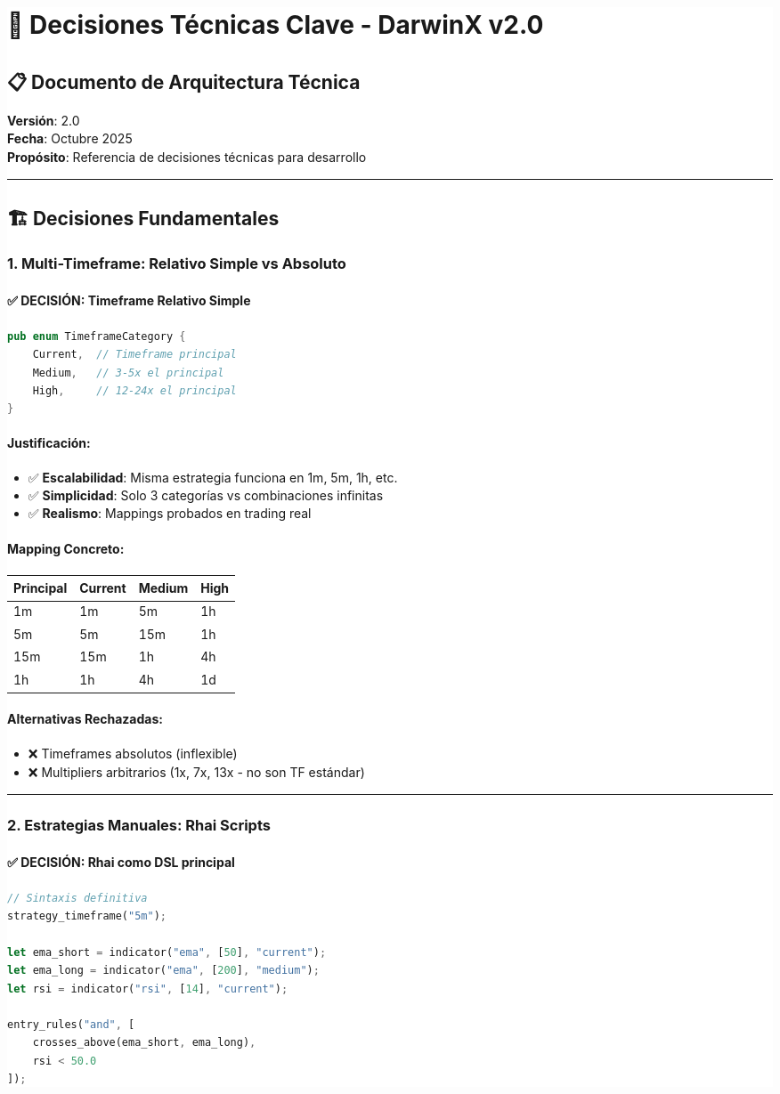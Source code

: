 # 🎯 Decisiones Técnicas Clave - DarwinX v2.0

## 📋 Documento de Arquitectura Técnica
**Versión**: 2.0  
**Fecha**: Octubre 2025  
**Propósito**: Referencia de decisiones técnicas para desarrollo

---

## 🏗️ **Decisiones Fundamentales**

### 1. **Multi-Timeframe: Relativo Simple vs Absoluto**

#### ✅ **DECISIÓN**: Timeframe Relativo Simple
```rust
pub enum TimeframeCategory {
    Current,  // Timeframe principal
    Medium,   // 3-5x el principal  
    High,     // 12-24x el principal
}
```

#### **Justificación**:
- ✅ **Escalabilidad**: Misma estrategia funciona en 1m, 5m, 1h, etc.
- ✅ **Simplicidad**: Solo 3 categorías vs combinaciones infinitas
- ✅ **Realismo**: Mappings probados en trading real

#### **Mapping Concreto**:
| Principal | Current | Medium | High |
|-----------|---------|--------|------|
| 1m | 1m | 5m | 1h |
| 5m | 5m | 15m | 1h |
| 15m | 15m | 1h | 4h |
| 1h | 1h | 4h | 1d |

#### **Alternativas Rechazadas**:
- ❌ Timeframes absolutos (inflexible)
- ❌ Multipliers arbitrarios (1x, 7x, 13x - no son TF estándar)

---

### 2. **Estrategias Manuales: Rhai Scripts**

#### ✅ **DECISIÓN**: Rhai como DSL principal
```rust
// Sintaxis definitiva
strategy_timeframe("5m");

let ema_short = indicator("ema", [50], "current");
let ema_long = indicator("ema", [200], "medium");  
let rsi = indicator("rsi", [14], "current");

entry_rules("and", [
    crosses_above(ema_short, ema_long),
    rsi < 50.0
]);
```
